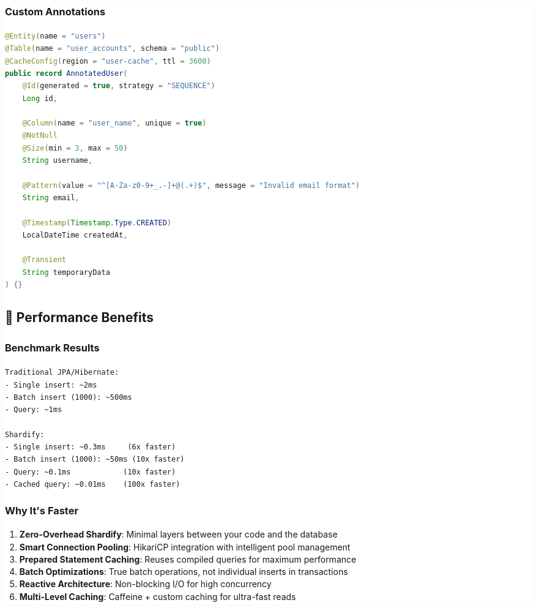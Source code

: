 ### Custom Annotations

```java
@Entity(name = "users")
@Table(name = "user_accounts", schema = "public")
@CacheConfig(region = "user-cache", ttl = 3600)
public record AnnotatedUser(
    @Id(generated = true, strategy = "SEQUENCE")
    Long id,
    
    @Column(name = "user_name", unique = true)
    @NotNull
    @Size(min = 3, max = 50)
    String username,
    
    @Pattern(value = "^[A-Za-z0-9+_.-]+@(.+)$", message = "Invalid email format")
    String email,
    
    @Timestamp(Timestamp.Type.CREATED)
    LocalDateTime createdAt,
    
    @Transient
    String temporaryData
) {}
```

## 🎯 Performance Benefits

### Benchmark Results
```
Traditional JPA/Hibernate:
- Single insert: ~2ms
- Batch insert (1000): ~500ms
- Query: ~1ms

Shardify:
- Single insert: ~0.3ms     (6x faster)
- Batch insert (1000): ~50ms (10x faster)
- Query: ~0.1ms            (10x faster)
- Cached query: ~0.01ms    (100x faster)
```

### Why It's Faster

1. **Zero-Overhead Shardify**: Minimal layers between your code and the database
2. **Smart Connection Pooling**: HikariCP integration with intelligent pool management
3. **Prepared Statement Caching**: Reuses compiled queries for maximum performance
4. **Batch Optimizations**: True batch operations, not individual inserts in transactions
5. **Reactive Architecture**: Non-blocking I/O for high concurrency
6. **Multi-Level Caching**: Caffeine + custom caching for ultra-fast reads
